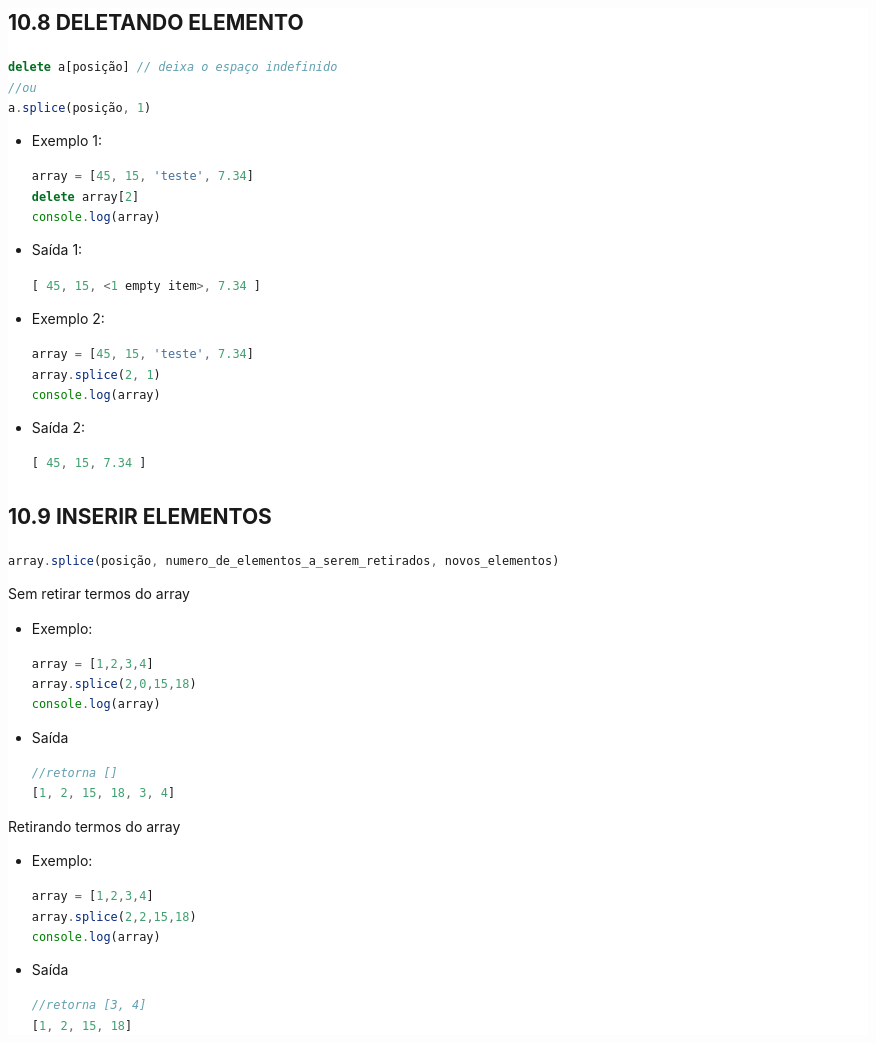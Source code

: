 ## 10.8 DELETANDO ELEMENTO

```JavaScript
delete a[posição] // deixa o espaço indefinido
//ou
a.splice(posição, 1)
```

- Exemplo 1:

  ```JavaScript
  array = [45, 15, 'teste', 7.34]
  delete array[2]
  console.log(array)
  ```

- Saída 1:

  ```JavaScript
  [ 45, 15, <1 empty item>, 7.34 ]
  ```

- Exemplo 2:

  ```JavaScript
  array = [45, 15, 'teste', 7.34]
  array.splice(2, 1)
  console.log(array)
  ```

- Saída 2:
  ```JavaScript
  [ 45, 15, 7.34 ]
  ```

## 10.9 INSERIR ELEMENTOS

```JavaScript
array.splice(posição, numero_de_elementos_a_serem_retirados, novos_elementos)
```

Sem retirar termos do array

- Exemplo:
  ```JavaScript
  array = [1,2,3,4]
  array.splice(2,0,15,18)
  console.log(array)
  ```
- Saída
  ```JavaScript
  //retorna []
  [1, 2, 15, 18, 3, 4]
  ```

Retirando termos do array

- Exemplo:
  ```JavaScript
  array = [1,2,3,4]
  array.splice(2,2,15,18)
  console.log(array)
  ```
- Saída
  ```JavaScript
  //retorna [3, 4]
  [1, 2, 15, 18]
  ```
